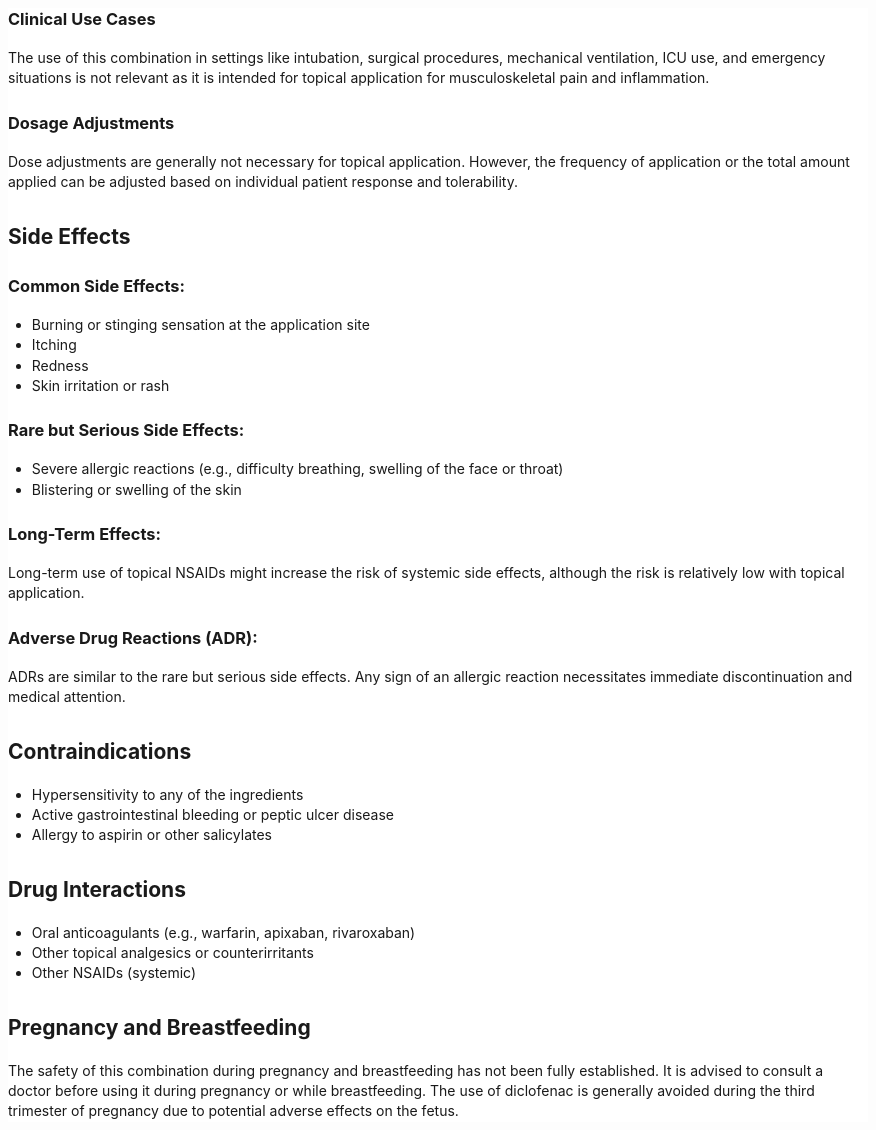 ### **Clinical Use Cases**

The use of this combination in settings like intubation, surgical procedures, mechanical ventilation, ICU use, and emergency situations is not relevant as it is intended for topical application for musculoskeletal pain and inflammation.

### **Dosage Adjustments**

Dose adjustments are generally not necessary for topical application. However, the frequency of application or the total amount applied can be adjusted based on individual patient response and tolerability.

## **Side Effects**

### **Common Side Effects:**

*   Burning or stinging sensation at the application site
*   Itching
*   Redness
*   Skin irritation or rash

### **Rare but Serious Side Effects:**

*   Severe allergic reactions (e.g., difficulty breathing, swelling of the face or throat)
*   Blistering or swelling of the skin

### **Long-Term Effects:**

Long-term use of topical NSAIDs might increase the risk of systemic side effects, although the risk is relatively low with topical application.

### **Adverse Drug Reactions (ADR):**

ADRs are similar to the rare but serious side effects. Any sign of an allergic reaction necessitates immediate discontinuation and medical attention.

## **Contraindications**

*   Hypersensitivity to any of the ingredients
*   Active gastrointestinal bleeding or peptic ulcer disease
*   Allergy to aspirin or other salicylates

## **Drug Interactions**

*   Oral anticoagulants (e.g., warfarin, apixaban, rivaroxaban)
*   Other topical analgesics or counterirritants
*   Other NSAIDs (systemic)

## **Pregnancy and Breastfeeding**

The safety of this combination during pregnancy and breastfeeding has not been fully established. It is advised to consult a doctor before using it during pregnancy or while breastfeeding. The use of diclofenac is generally avoided during the third trimester of pregnancy due to potential adverse effects on the fetus.
